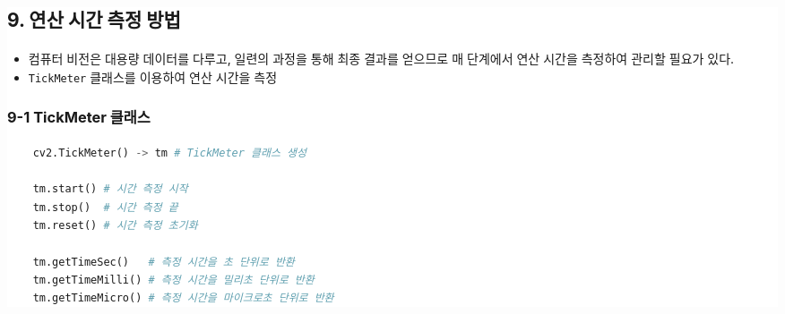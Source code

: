 
## 9. 연산 시간 측정 방법
* 컴퓨터 비전은 대용량 데이터를 다루고, 일련의 과정을 통해 최종 결과를 얻으므로 매 단계에서 연산 시간을 측정하여 관리할 필요가 있다.
* `TickMeter` 클래스를 이용하여 연산 시간을 측정
### 9-1 TickMeter 클래스
```python
    cv2.TickMeter() -> tm # TickMeter 클래스 생성
    
    tm.start() # 시간 측정 시작
    tm.stop()  # 시간 측정 끝
    tm.reset() # 시간 측정 초기화
    
    tm.getTimeSec()   # 측정 시간을 초 단위로 반환
    tm.getTimeMilli() # 측정 시간을 밀리초 단위로 반환
    tm.getTimeMicro() # 측정 시간을 마이크로초 단위로 반환
``` 
